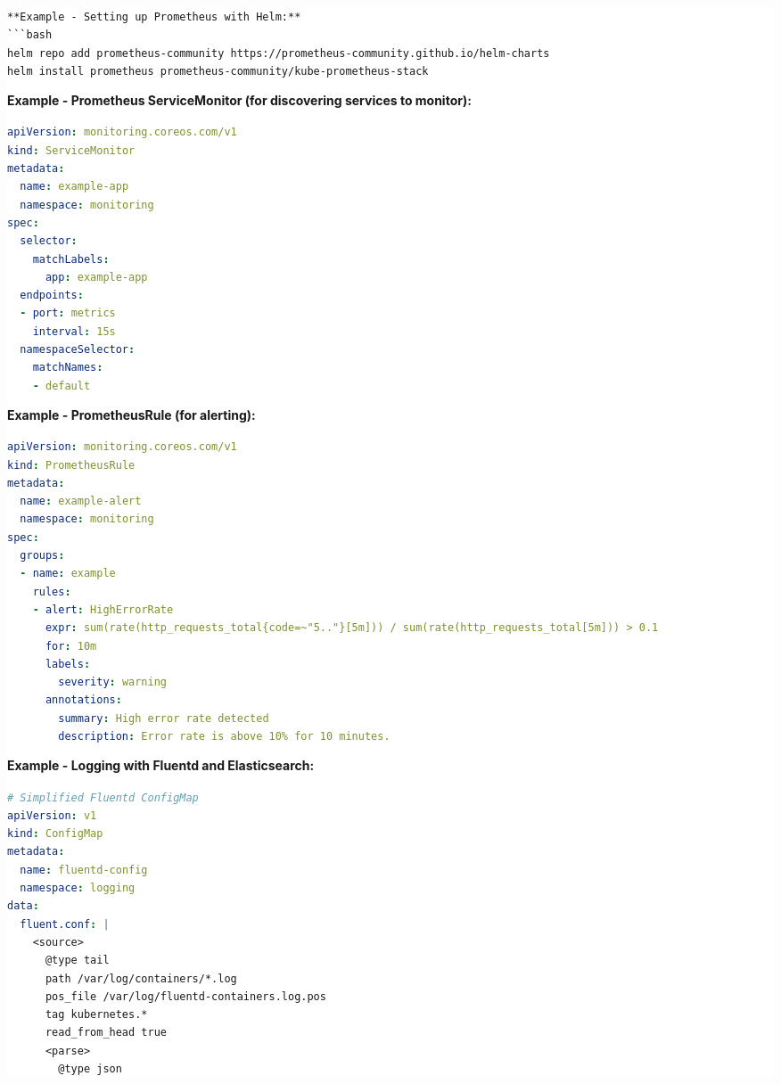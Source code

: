 ```
**Example - Setting up Prometheus with Helm:**
```bash
helm repo add prometheus-community https://prometheus-community.github.io/helm-charts
helm install prometheus prometheus-community/kube-prometheus-stack
```

**Example - Prometheus ServiceMonitor (for discovering services to monitor):**
```yaml
apiVersion: monitoring.coreos.com/v1
kind: ServiceMonitor
metadata:
  name: example-app
  namespace: monitoring
spec:
  selector:
    matchLabels:
      app: example-app
  endpoints:
  - port: metrics
    interval: 15s
  namespaceSelector:
    matchNames:
    - default
```

**Example - PrometheusRule (for alerting):**
```yaml
apiVersion: monitoring.coreos.com/v1
kind: PrometheusRule
metadata:
  name: example-alert
  namespace: monitoring
spec:
  groups:
  - name: example
    rules:
    - alert: HighErrorRate
      expr: sum(rate(http_requests_total{code=~"5.."}[5m])) / sum(rate(http_requests_total[5m])) > 0.1
      for: 10m
      labels:
        severity: warning
      annotations:
        summary: High error rate detected
        description: Error rate is above 10% for 10 minutes.
```

**Example - Logging with Fluentd and Elasticsearch:**
```yaml
# Simplified Fluentd ConfigMap
apiVersion: v1
kind: ConfigMap
metadata:
  name: fluentd-config
  namespace: logging
data:
  fluent.conf: |
    <source>
      @type tail
      path /var/log/containers/*.log
      pos_file /var/log/fluentd-containers.log.pos
      tag kubernetes.*
      read_from_head true
      <parse>
        @type json
```